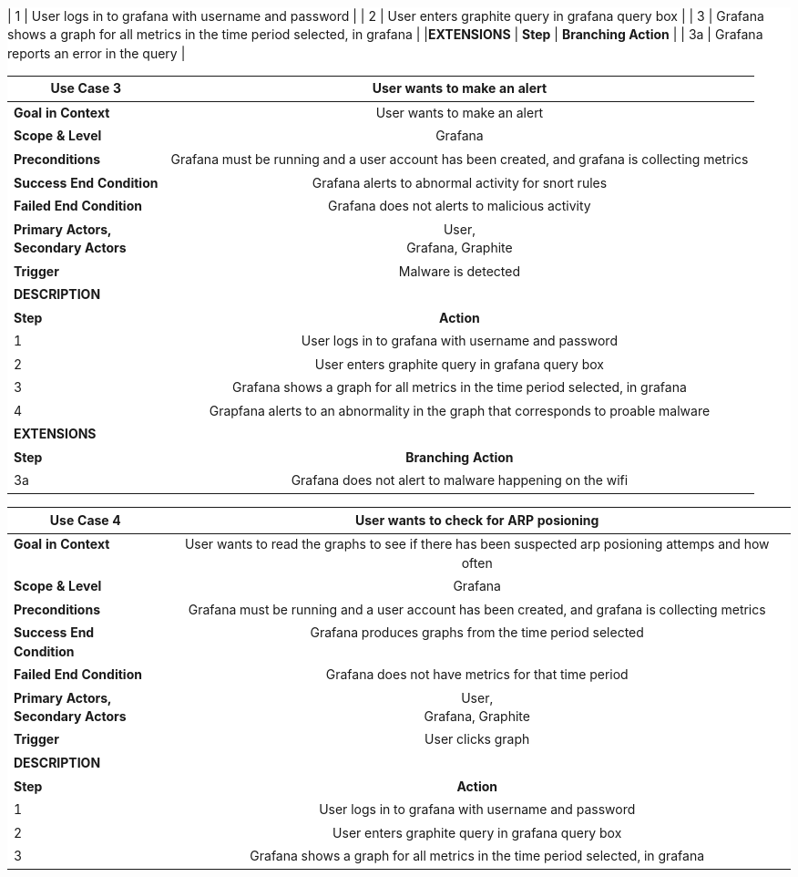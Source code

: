 | 1        | User logs in to grafana with username and password       |
| 2        | User enters graphite query in grafana query box      |
| 3        | Grafana shows a graph for all metrics in the time period selected, in grafana   |
|**EXTENSIONS**
| **Step** | **Branching Action**                                     |
| 3a       | Grafana reports an error in the query       |


| Use Case 3             | User wants to make an alert                                  |
| -----------------------|:---------------------------------------------------------:|
| **Goal in Context**         | User wants to make an alert                    |
| **Scope & Level**           | Grafana                            |
| **Preconditions**           | Grafana must be running and a user account has been created, and grafana is collecting metrics                |
| **Success End Condition**   | Grafana alerts to abnormal activity for snort rules |
| **Failed End Condition**    | Grafana does not alerts to malicious activity |
| **Primary Actors,<br>Secondary Actors**         | User,<br> Grafana, Graphite               |
| **Trigger**                 | Malware is detected |
|**DESCRIPTION**
| **Step** | **Action**                                               |
| 1        | User logs in to grafana with username and password       |
| 2        | User enters graphite query in grafana query box      |
| 3        | Grafana shows a graph for all metrics in the time period selected, in grafana   |
| 4        | Grapfana alerts to an abnormality in the graph that corresponds to proable malware |
|**EXTENSIONS**
| **Step** | **Branching Action**                                     |
| 3a       | Grafana does not alert to malware happening on the wifi     |

| Use Case 4             | User wants to check for ARP posioning                 |
| -----------------------|:---------------------------------------------------------:|
| **Goal in Context**         | User wants to read the graphs to see if there has been suspected arp posioning attemps and how often|
| **Scope & Level**           | Grafana                            |
| **Preconditions**           | Grafana must be running and a user account has been created, and grafana is collecting metrics     |
| **Success End Condition**   | Grafana produces graphs from the time period selected |
| **Failed End Condition**    | Grafana does not have metrics for that time period |
| **Primary Actors,<br>Secondary Actors**         | User,<br> Grafana, Graphite               |
| **Trigger**                 | User clicks graph |
|**DESCRIPTION**
| **Step** | **Action**                                               |
| 1        | User logs in to grafana with username and password       |
| 2        | User enters graphite query in grafana query box      |
| 3        | Grafana shows a graph for all metrics in the time period selected, in grafana   |